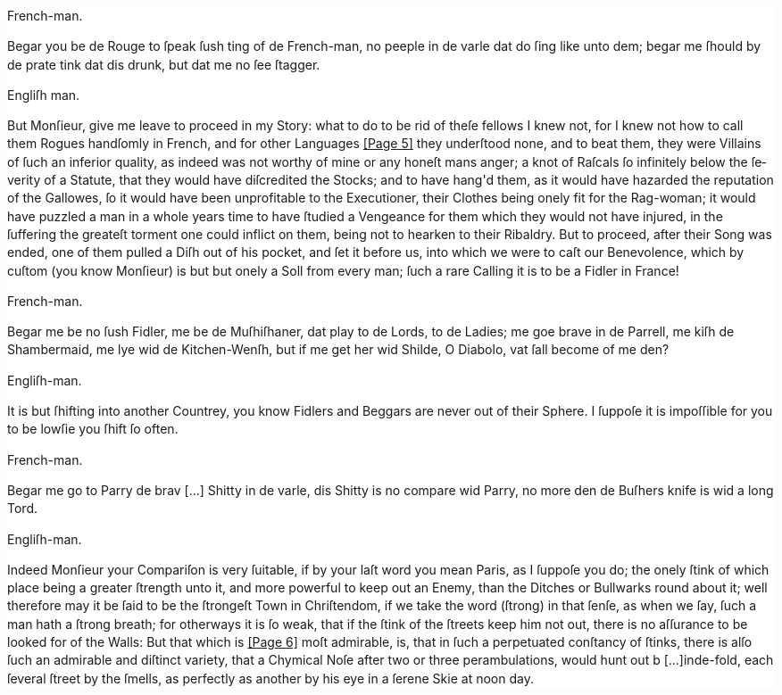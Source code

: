 French-man.

Begar you be de Rouge to ſpeak ſush ting of de French-man, no pee­ple in de
varle dat do ſing like unto dem; begar me ſhould by de prate tink dat dis
drunk, but dat me no ſee ſtagger.

Engliſh man.

But Monſieur, give me leave to proceed in my Story: what to do to be rid of
theſe fellows I knew not, for I knew not how to call them Rogues handſomly in
French, and for other Languages [[Page
5]](http://eebo.chadwyck.com/downloadtiff?vid=101631&page=3) they underſtood
none, and to beat them, they were Villains of ſuch an inferior quality, as
indeed was not worthy of mine or any honeſt mans anger; a knot of Raſcals ſo
infinitely below the ſe­verity of a Statute, that they would have diſcredited
the Stocks; and to have hang'd them, as it would have hazarded the reputa­tion
of the Gallowes, ſo it would have been unprofitable to the Executioner, their
Clothes being onely fit for the Rag-woman; it would have puzzled a man in a
whole years time to have ſtudi­ed a Vengeance for them which they would not
have injured, in the ſuffering the greateſt torment one could inflict on them,
be­ing not to hearken to their Ribaldry. But to proceed, after their Song was
ended, one of them pulled a Diſh out of his pocket, and ſet it before us, into
which we were to caſt our Benevolence, which by cuſtom (you know Monſieur) is
but but onely a Soll from every man; ſuch a rare Calling it is to be a Fidler
in France!

French-man.

Begar me be no ſush Fidler, me be de Muſhiſhaner, dat play to de Lords, to de
Ladies; me goe brave in de Parrell, me kiſh de Shamber­maid, me lye wid de
Kitchen-Wenſh, but if me get her wid Shilde, O Diabolo, vat ſall become of me
den?

Engliſh-man.

It is but ſhifting into another Countrey, you know Fidlers and Beggars are
never out of their Sphere. I ſuppoſe it is impoſſible for you to be lowſie you
ſhift ſo often.

French-man.

Begar me go to Parry de brav [...] Shitty in de varle, dis Shitty is no
compare wid Parry, no more den de Buſhers knife is wid a long Tord.

Engliſh-man.

Indeed Monſieur your Compariſon is very ſuitable, if by your laſt word you
mean Paris, as I ſuppoſe you do; the onely ſtink of which place being a
greater ſtrength unto it, and more powerful to keep out an Enemy, than the
Ditches or Bullwarks round a­bout it; well therefore may it be ſaid to be the
ſtrongeſt Town in Chriſtendom, if we take the word (ſtrong) in that ſenſe, as
when we ſay, ſuch a man hath a ſtrong breath; for otherways it is ſo weak,
that if the ſtink of the ſtreets keep him not out, there is no aſſurance to be
looked for of the Walls: But that which is [[Page
6]](http://eebo.chadwyck.com/downloadtiff?vid=101631&page=4) moſt admirable,
is, that in ſuch a perpetuated conſtancy of ſtinks, there is alſo ſuch an
admirable and diſtinct variety, that a Chy­mical Noſe after two or three
perambulations, would hunt out b [...]inde-fold, each ſeveral ſtreet by the
ſmells, as perfectly as an­other by his eye in a ſerene Skie at noon day.
